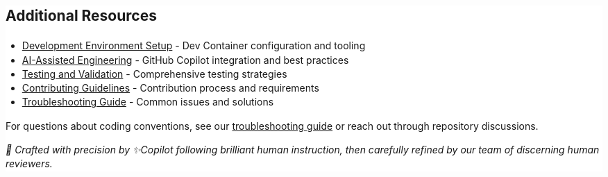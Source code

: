 
## Additional Resources

- [Development Environment Setup](development-environment.md) - Dev Container configuration and tooling
- [AI-Assisted Engineering](ai-assisted-engineering.md) - GitHub Copilot integration and best practices
- [Testing and Validation](testing-validation.md) - Comprehensive testing strategies
- [Contributing Guidelines](contributing.md) - Contribution process and requirements
- [Troubleshooting Guide](troubleshooting.md) - Common issues and solutions

For questions about coding conventions, see our [troubleshooting guide](troubleshooting.md) or reach out through repository discussions.


*🤖 Crafted with precision by ✨Copilot following brilliant human instruction,
then carefully refined by our team of discerning human reviewers.*


